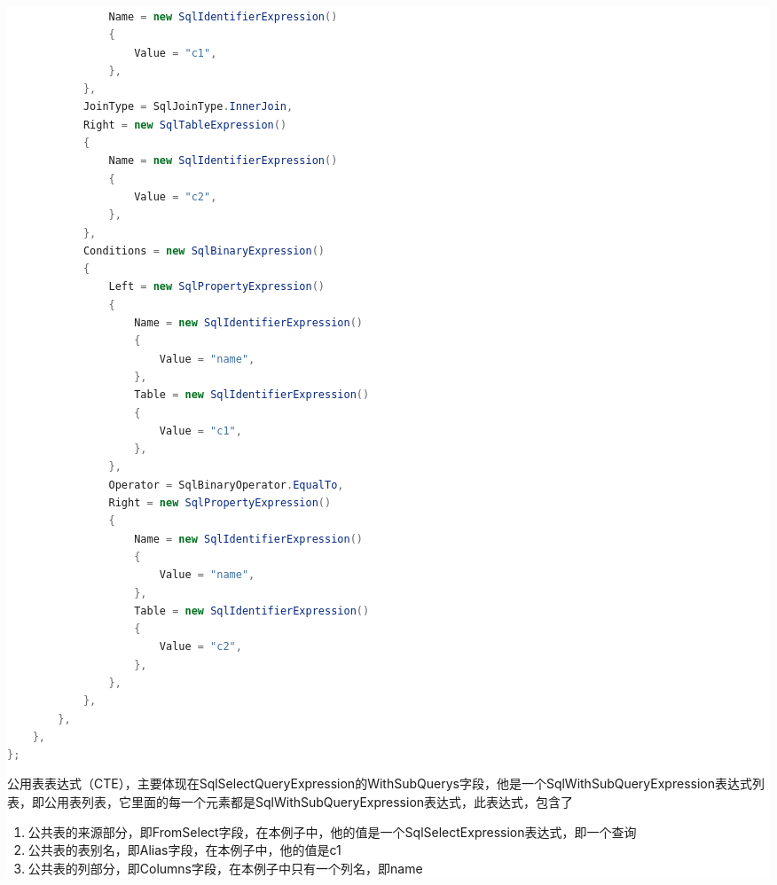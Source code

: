 ````csharp
                Name = new SqlIdentifierExpression()
                {
                    Value = "c1",
                },
            },
            JoinType = SqlJoinType.InnerJoin,
            Right = new SqlTableExpression()
            {
                Name = new SqlIdentifierExpression()
                {
                    Value = "c2",
                },
            },
            Conditions = new SqlBinaryExpression()
            {
                Left = new SqlPropertyExpression()
                {
                    Name = new SqlIdentifierExpression()
                    {
                        Value = "name",
                    },
                    Table = new SqlIdentifierExpression()
                    {
                        Value = "c1",
                    },
                },
                Operator = SqlBinaryOperator.EqualTo,
                Right = new SqlPropertyExpression()
                {
                    Name = new SqlIdentifierExpression()
                    {
                        Value = "name",
                    },
                    Table = new SqlIdentifierExpression()
                    {
                        Value = "c2",
                    },
                },
            },
        },
    },
};

````

公用表表达式（CTE），主要体现在SqlSelectQueryExpression的WithSubQuerys字段，他是一个SqlWithSubQueryExpression表达式列表，即公用表列表，它里面的每一个元素都是SqlWithSubQueryExpression表达式，此表达式，包含了
1. 公共表的来源部分，即FromSelect字段，在本例子中，他的值是一个SqlSelectExpression表达式，即一个查询
2. 公共表的表别名，即Alias字段，在本例子中，他的值是c1
3. 公共表的列部分，即Columns字段，在本例子中只有一个列名，即name
